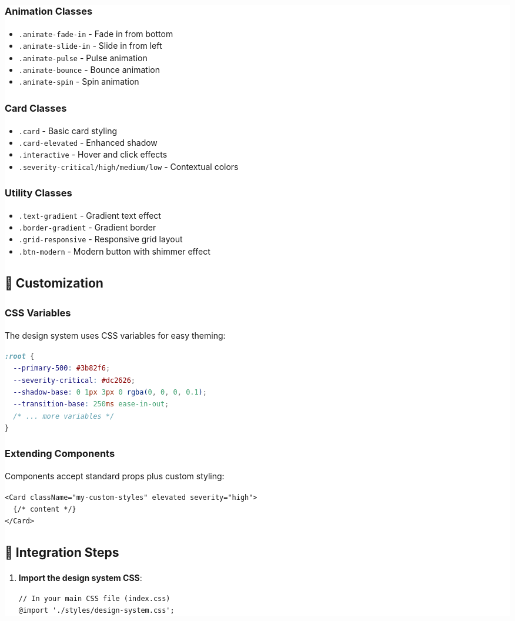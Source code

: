 ### Animation Classes
- `.animate-fade-in` - Fade in from bottom
- `.animate-slide-in` - Slide in from left
- `.animate-pulse` - Pulse animation
- `.animate-bounce` - Bounce animation
- `.animate-spin` - Spin animation

### Card Classes
- `.card` - Basic card styling
- `.card-elevated` - Enhanced shadow
- `.interactive` - Hover and click effects
- `.severity-critical/high/medium/low` - Contextual colors

### Utility Classes
- `.text-gradient` - Gradient text effect
- `.border-gradient` - Gradient border
- `.grid-responsive` - Responsive grid layout
- `.btn-modern` - Modern button with shimmer effect

## 🔧 Customization

### CSS Variables
The design system uses CSS variables for easy theming:

```css
:root {
  --primary-500: #3b82f6;
  --severity-critical: #dc2626;
  --shadow-base: 0 1px 3px 0 rgba(0, 0, 0, 0.1);
  --transition-base: 250ms ease-in-out;
  /* ... more variables */
}
```

### Extending Components
Components accept standard props plus custom styling:

```tsx
<Card className="my-custom-styles" elevated severity="high">
  {/* content */}
</Card>
```

## 🚀 Integration Steps

1. **Import the design system CSS**:
   ```tsx
   // In your main CSS file (index.css)
   @import './styles/design-system.css';
   ```
